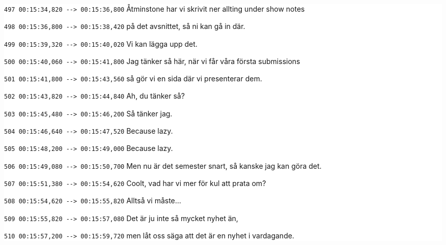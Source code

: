 
`497 00:15:34,820 --> 00:15:36,800`
Åtminstone har vi skrivit ner allting under show notes



`498 00:15:36,800 --> 00:15:38,420`
på det avsnittet, så ni kan gå in där.



`499 00:15:39,320 --> 00:15:40,020`
Vi kan lägga upp det.



`500 00:15:40,060 --> 00:15:41,800`
Jag tänker så här, när vi får våra första submissions



`501 00:15:41,800 --> 00:15:43,560`
så gör vi en sida där vi presenterar dem.



`502 00:15:43,820 --> 00:15:44,840`
Ah, du tänker så?



`503 00:15:45,480 --> 00:15:46,200`
Så tänker jag.



`504 00:15:46,640 --> 00:15:47,520`
Because lazy.



`505 00:15:48,200 --> 00:15:49,000`
Because lazy.



`506 00:15:49,080 --> 00:15:50,700`
Men nu är det semester snart, så kanske jag kan göra det.



`507 00:15:51,380 --> 00:15:54,620`
Coolt, vad har vi mer för kul att prata om?



`508 00:15:54,620 --> 00:15:55,820`
Alltså vi måste...



`509 00:15:55,820 --> 00:15:57,080`
Det är ju inte så mycket nyhet än,



`510 00:15:57,200 --> 00:15:59,720`
men låt oss säga att det är en nyhet i vardagande.

